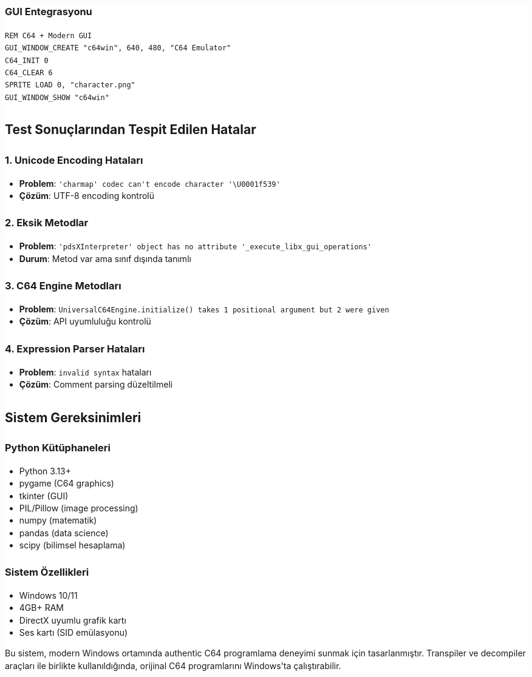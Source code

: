 ### GUI Entegrasyonu
```pdsx
REM C64 + Modern GUI
GUI_WINDOW_CREATE "c64win", 640, 480, "C64 Emulator"
C64_INIT 0
C64_CLEAR 6
SPRITE LOAD 0, "character.png"
GUI_WINDOW_SHOW "c64win"
```

## Test Sonuçlarından Tespit Edilen Hatalar

### 1. Unicode Encoding Hataları
- **Problem**: `'charmap' codec can't encode character '\U0001f539'`
- **Çözüm**: UTF-8 encoding kontrolü

### 2. Eksik Metodlar
- **Problem**: `'pdsXInterpreter' object has no attribute '_execute_libx_gui_operations'`
- **Durum**: Metod var ama sınıf dışında tanımlı

### 3. C64 Engine Metodları
- **Problem**: `UniversalC64Engine.initialize() takes 1 positional argument but 2 were given`
- **Çözüm**: API uyumluluğu kontrolü

### 4. Expression Parser Hataları
- **Problem**: `invalid syntax` hataları
- **Çözüm**: Comment parsing düzeltilmeli

## Sistem Gereksinimleri

### Python Kütüphaneleri
- Python 3.13+
- pygame (C64 graphics)
- tkinter (GUI)
- PIL/Pillow (image processing)
- numpy (matematik)
- pandas (data science)
- scipy (bilimsel hesaplama)

### Sistem Özellikleri
- Windows 10/11
- 4GB+ RAM
- DirectX uyumlu grafik kartı
- Ses kartı (SID emülasyonu)

Bu sistem, modern Windows ortamında authentic C64 programlama deneyimi sunmak için tasarlanmıştır. Transpiler ve decompiler araçları ile birlikte kullanıldığında, orijinal C64 programlarını Windows'ta çalıştırabilir.
